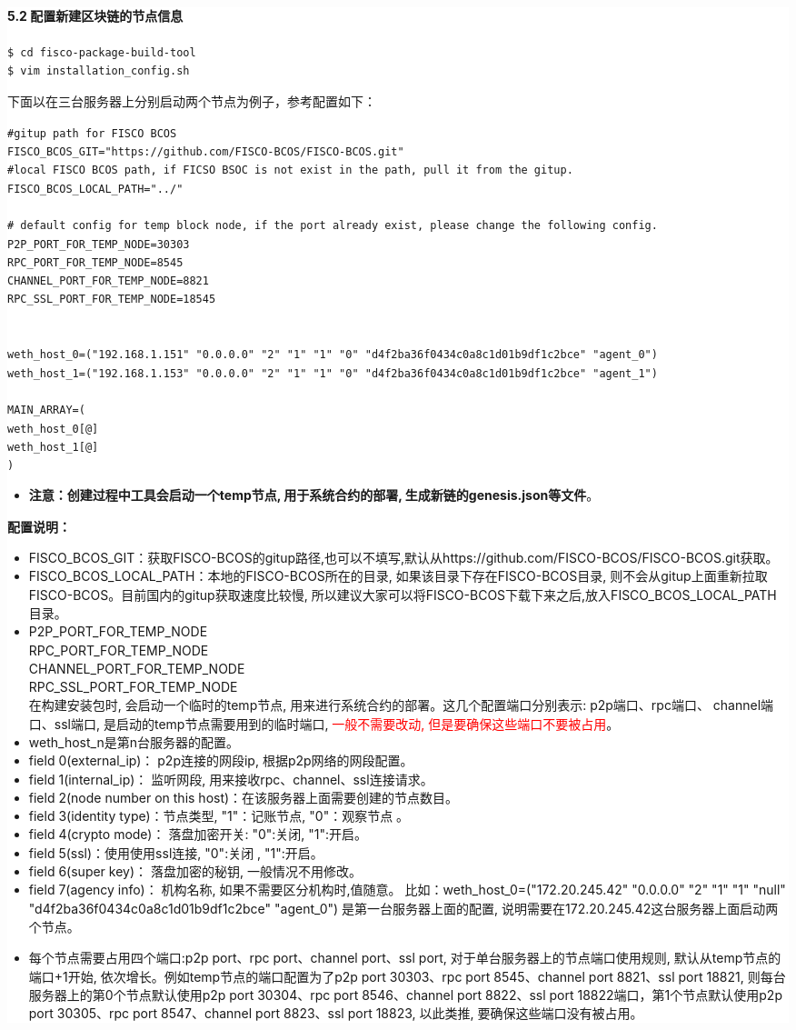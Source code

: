 #### 5.2 配置新建区块链的节点信息

```shell
$ cd fisco-package-build-tool
$ vim installation_config.sh
```

下面以在三台服务器上分别启动两个节点为例子，参考配置如下：

```
#gitup path for FISCO BCOS
FISCO_BCOS_GIT="https://github.com/FISCO-BCOS/FISCO-BCOS.git"
#local FISCO BCOS path, if FICSO BSOC is not exist in the path, pull it from the gitup.
FISCO_BCOS_LOCAL_PATH="../"

# default config for temp block node, if the port already exist, please change the following config.
P2P_PORT_FOR_TEMP_NODE=30303
RPC_PORT_FOR_TEMP_NODE=8545
CHANNEL_PORT_FOR_TEMP_NODE=8821
RPC_SSL_PORT_FOR_TEMP_NODE=18545


weth_host_0=("192.168.1.151" "0.0.0.0" "2" "1" "1" "0" "d4f2ba36f0434c0a8c1d01b9df1c2bce" "agent_0")
weth_host_1=("192.168.1.153" "0.0.0.0" "2" "1" "1" "0" "d4f2ba36f0434c0a8c1d01b9df1c2bce" "agent_1")

MAIN_ARRAY=(
weth_host_0[@]
weth_host_1[@]
)
```

- **注意：创建过程中工具会启动一个temp节点, 用于系统合约的部署, 生成新链的genesis.json等文件**。

**配置说明：**
* FISCO_BCOS_GIT：获取FISCO-BCOS的gitup路径,也可以不填写,默认从https://github.com/FISCO-BCOS/FISCO-BCOS.git获取。 
* FISCO_BCOS_LOCAL_PATH：本地的FISCO-BCOS所在的目录, 如果该目录下存在FISCO-BCOS目录, 则不会从gitup上面重新拉取FISCO-BCOS。目前国内的gitup获取速度比较慢, 所以建议大家可以将FISCO-BCOS下载下来之后,放入FISCO_BCOS_LOCAL_PATH目录。
* P2P\_PORT\_FOR\_TEMP\_NODE  
  RPC\_PORT\_FOR\_TEMP_NODE  
  CHANNEL\_PORT\_FOR\_TEMP\_NODE  
  RPC\_SSL\_PORT\_FOR\_TEMP\_NODE  
  在构建安装包时, 会启动一个临时的temp节点, 用来进行系统合约的部署。这几个配置端口分别表示: p2p端口、rpc端口、  channel端口、ssl端口, 是启动的temp节点需要用到的临时端口, <span style="color:red">一般不需要改动, 但是要确保这些端口不要被占用</span>。
* weth\_host\_n是第n台服务器的配置。  
* field 0(external_ip)： p2p连接的网段ip, 根据p2p网络的网段配置。
* field 1(internal_ip)： 监听网段, 用来接收rpc、channel、ssl连接请求。
* field 2(node number on this host)：在该服务器上面需要创建的节点数目。  
* field 3(identity type)：节点类型, "1"：记账节点,  "0"：观察节点 。 
* field 4(crypto mode)： 落盘加密开关: "0":关闭,  "1":开启。  
* field 5(ssl)：使用使用ssl连接, "0":关闭 , "1":开启。
* field 6(super key)： 落盘加密的秘钥, 一般情况不用修改。  
* field 7(agency info)： 机构名称, 如果不需要区分机构时,值随意。
比如：weth_host_0=("172.20.245.42" "0.0.0.0" "2" "1" "1" "null" "d4f2ba36f0434c0a8c1d01b9df1c2bce" "agent_0") 是第一台服务器上面的配置, 说明需要在172.20.245.42这台服务器上面启动两个节点。
- 每个节点需要占用四个端口:p2p port、rpc port、channel port、ssl port, 对于单台服务器上的节点端口使用规则, 默认从temp节点的端口+1开始, 依次增长。例如temp节点的端口配置为了p2p port 30303、rpc port 8545、channel port 8821、ssl port 18821, 则每台服务器上的第0个节点默认使用p2p port 30304、rpc port 8546、channel port 8822、ssl port 18822端口，第1个节点默认使用p2p port 30305、rpc port 8547、channel port 8823、ssl port 18823, 以此类推, 要确保这些端口没有被占用。
